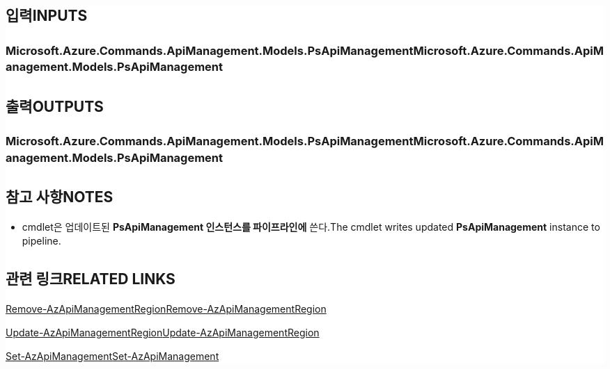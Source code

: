 ## <span data-ttu-id="5822c-135">입력</span><span class="sxs-lookup"><span data-stu-id="5822c-135">INPUTS</span></span>

### <span data-ttu-id="5822c-136">Microsoft.Azure.Commands.ApiManagement.Models.PsApiManagement</span><span class="sxs-lookup"><span data-stu-id="5822c-136">Microsoft.Azure.Commands.ApiManagement.Models.PsApiManagement</span></span>

## <span data-ttu-id="5822c-137">출력</span><span class="sxs-lookup"><span data-stu-id="5822c-137">OUTPUTS</span></span>

### <span data-ttu-id="5822c-138">Microsoft.Azure.Commands.ApiManagement.Models.PsApiManagement</span><span class="sxs-lookup"><span data-stu-id="5822c-138">Microsoft.Azure.Commands.ApiManagement.Models.PsApiManagement</span></span>

## <span data-ttu-id="5822c-139">참고 사항</span><span class="sxs-lookup"><span data-stu-id="5822c-139">NOTES</span></span>
* <span data-ttu-id="5822c-140">cmdlet은 업데이트된 **PsApiManagement 인스턴스를 파이프라인에** 쓴다.</span><span class="sxs-lookup"><span data-stu-id="5822c-140">The cmdlet writes updated **PsApiManagement** instance to pipeline.</span></span>

## <span data-ttu-id="5822c-141">관련 링크</span><span class="sxs-lookup"><span data-stu-id="5822c-141">RELATED LINKS</span></span>

[<span data-ttu-id="5822c-142">Remove-AzApiManagementRegion</span><span class="sxs-lookup"><span data-stu-id="5822c-142">Remove-AzApiManagementRegion</span></span>](./Remove-AzApiManagementRegion.md)

[<span data-ttu-id="5822c-143">Update-AzApiManagementRegion</span><span class="sxs-lookup"><span data-stu-id="5822c-143">Update-AzApiManagementRegion</span></span>](./Update-AzApiManagementRegion.md)

[<span data-ttu-id="5822c-144">Set-AzApiManagement</span><span class="sxs-lookup"><span data-stu-id="5822c-144">Set-AzApiManagement</span></span>](./Set-AzApiManagement.md)


